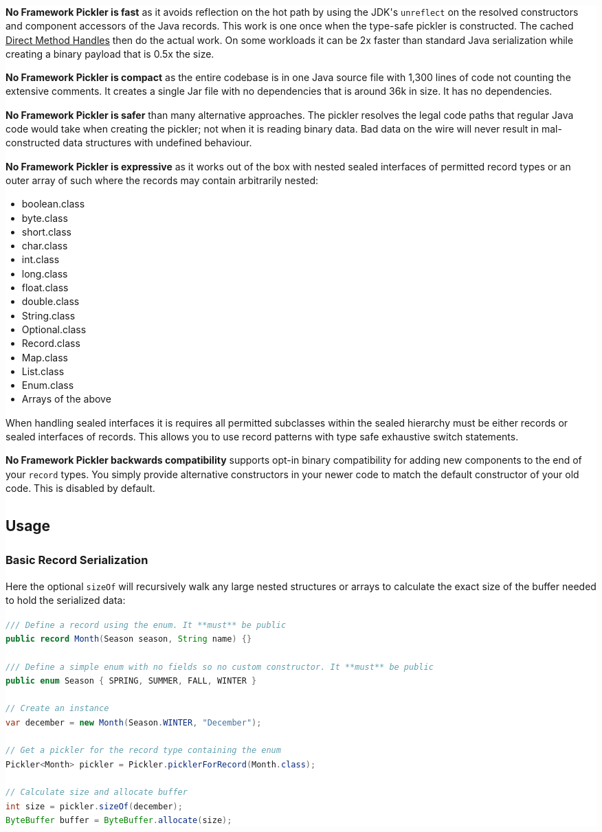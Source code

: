**No Framework Pickler is fast** as it avoids reflection on the hot path by using the JDK's `unreflect` on the resolved constructors and component accessors of the Java records. This work is one once when the type-safe pickler is constructed. The cached [Direct Method Handles](https://docs.oracle.com/en/java/javase/17/docs/api/java.base/java/lang/invoke/MethodHandleInfo.html#directmh) then do the actual work. On some workloads it can be 2x faster than standard Java serialization while creating a binary payload that is 0.5x the size.

**No Framework Pickler is compact** as the entire codebase is in one Java source file with 1,300 lines of code not counting the extensive comments. It creates a single Jar file with no dependencies that is around 36k in size. It has no dependencies.  

**No Framework Pickler is safer** than many alternative approaches. The pickler resolves the legal code paths that regular Java code would take when creating the pickler; not when it is reading binary data. Bad data on the wire will never result in mal-constructed data structures with undefined behaviour. 

**No Framework Pickler is expressive** as it works out of the box with nested sealed interfaces of permitted record types or an outer array of such where the records may contain arbitrarily nested:

- boolean.class
- byte.class
- short.class
- char.class
- int.class
- long.class
- float.class
- double.class
- String.class
- Optional.class
- Record.class
- Map.class
- List.class
- Enum.class
- Arrays of the above

When handling sealed interfaces it is requires all permitted subclasses within the sealed hierarchy must be either records or sealed interfaces of records. This allows you to use record patterns with type safe exhaustive switch statements.

**No Framework Pickler backwards compatibility** supports opt-in binary compatibility for adding new components to the end of your `record` types. You simply provide alternative constructors in your newer code to match the default constructor of your old code. This is disabled by default.  

## Usage

### Basic Record Serialization

Here the optional `sizeOf` will recursively walk any large nested structures or arrays to calculate the exact size of the buffer needed to hold the serialized data:

```java
/// Define a record using the enum. It **must** be public
public record Month(Season season, String name) {}

/// Define a simple enum with no fields so no custom constructor. It **must** be public
public enum Season { SPRING, SUMMER, FALL, WINTER }

// Create an instance
var december = new Month(Season.WINTER, "December");

// Get a pickler for the record type containing the enum
Pickler<Month> pickler = Pickler.picklerForRecord(Month.class);

// Calculate size and allocate buffer
int size = pickler.sizeOf(december);
ByteBuffer buffer = ByteBuffer.allocate(size);
```